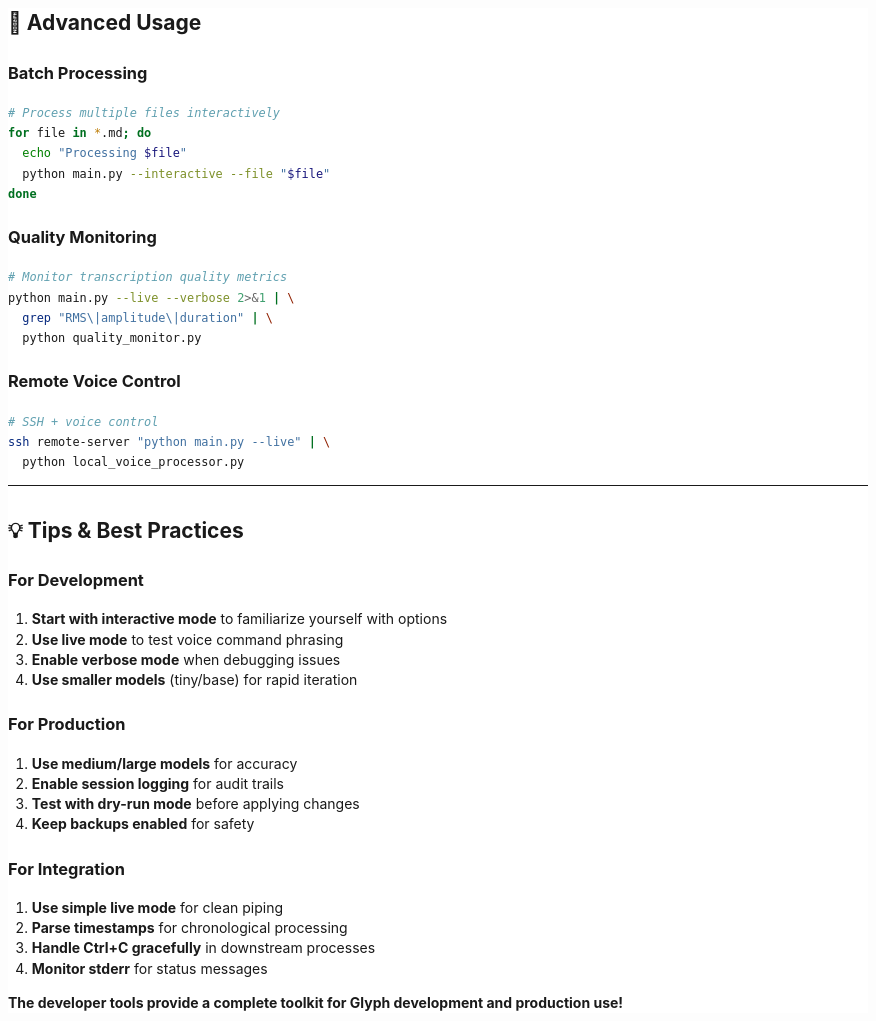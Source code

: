 
## 🚀 **Advanced Usage**

### **Batch Processing**
```bash
# Process multiple files interactively
for file in *.md; do
  echo "Processing $file"
  python main.py --interactive --file "$file"
done
```

### **Quality Monitoring**
```bash
# Monitor transcription quality metrics
python main.py --live --verbose 2>&1 | \
  grep "RMS\|amplitude\|duration" | \
  python quality_monitor.py
```

### **Remote Voice Control**
```bash
# SSH + voice control
ssh remote-server "python main.py --live" | \
  python local_voice_processor.py
```

---

## 💡 **Tips & Best Practices**

### **For Development**
1. **Start with interactive mode** to familiarize yourself with options
2. **Use live mode** to test voice command phrasing
3. **Enable verbose mode** when debugging issues
4. **Use smaller models** (tiny/base) for rapid iteration

### **For Production**
1. **Use medium/large models** for accuracy
2. **Enable session logging** for audit trails
3. **Test with dry-run mode** before applying changes
4. **Keep backups enabled** for safety

### **For Integration**
1. **Use simple live mode** for clean piping
2. **Parse timestamps** for chronological processing
3. **Handle Ctrl+C gracefully** in downstream processes
4. **Monitor stderr** for status messages

**The developer tools provide a complete toolkit for Glyph development and production use!**